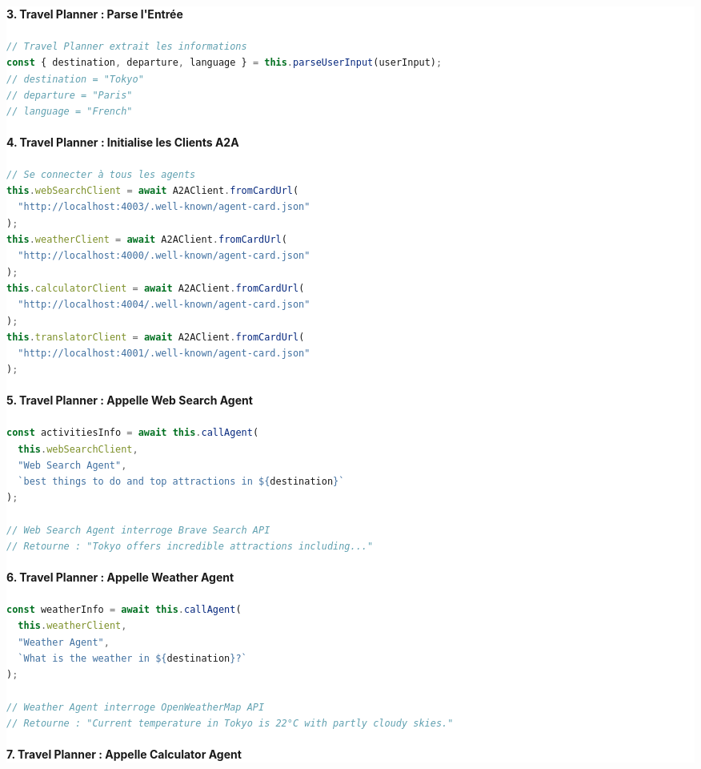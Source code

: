 #### 3. Travel Planner : Parse l'Entrée

```typescript
// Travel Planner extrait les informations
const { destination, departure, language } = this.parseUserInput(userInput);
// destination = "Tokyo"
// departure = "Paris"
// language = "French"
```

#### 4. Travel Planner : Initialise les Clients A2A

```typescript
// Se connecter à tous les agents
this.webSearchClient = await A2AClient.fromCardUrl(
  "http://localhost:4003/.well-known/agent-card.json"
);
this.weatherClient = await A2AClient.fromCardUrl(
  "http://localhost:4000/.well-known/agent-card.json"
);
this.calculatorClient = await A2AClient.fromCardUrl(
  "http://localhost:4004/.well-known/agent-card.json"
);
this.translatorClient = await A2AClient.fromCardUrl(
  "http://localhost:4001/.well-known/agent-card.json"
);
```

#### 5. Travel Planner : Appelle Web Search Agent

```typescript
const activitiesInfo = await this.callAgent(
  this.webSearchClient,
  "Web Search Agent",
  `best things to do and top attractions in ${destination}`
);

// Web Search Agent interroge Brave Search API
// Retourne : "Tokyo offers incredible attractions including..."
```

#### 6. Travel Planner : Appelle Weather Agent

```typescript
const weatherInfo = await this.callAgent(
  this.weatherClient,
  "Weather Agent",
  `What is the weather in ${destination}?`
);

// Weather Agent interroge OpenWeatherMap API
// Retourne : "Current temperature in Tokyo is 22°C with partly cloudy skies."
```

#### 7. Travel Planner : Appelle Calculator Agent
